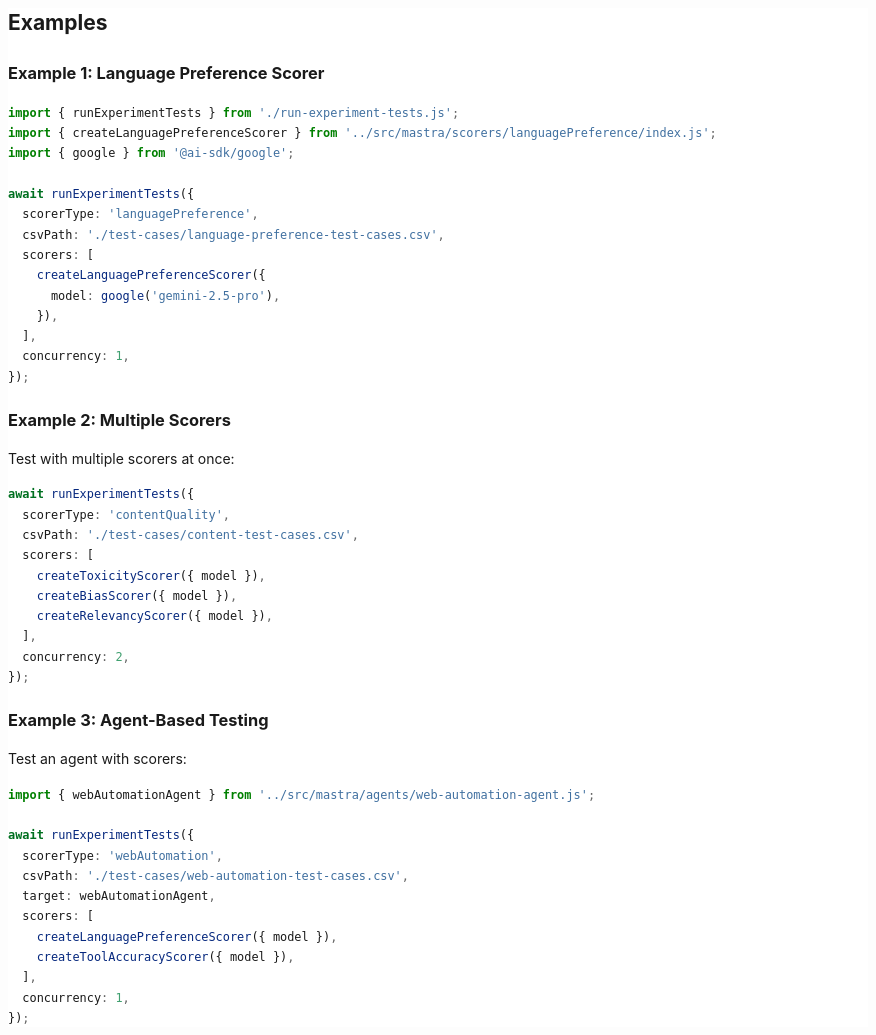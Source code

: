 ## Examples

### Example 1: Language Preference Scorer

```typescript
import { runExperimentTests } from './run-experiment-tests.js';
import { createLanguagePreferenceScorer } from '../src/mastra/scorers/languagePreference/index.js';
import { google } from '@ai-sdk/google';

await runExperimentTests({
  scorerType: 'languagePreference',
  csvPath: './test-cases/language-preference-test-cases.csv',
  scorers: [
    createLanguagePreferenceScorer({
      model: google('gemini-2.5-pro'),
    }),
  ],
  concurrency: 1,
});
```

### Example 2: Multiple Scorers

Test with multiple scorers at once:

```typescript
await runExperimentTests({
  scorerType: 'contentQuality',
  csvPath: './test-cases/content-test-cases.csv',
  scorers: [
    createToxicityScorer({ model }),
    createBiasScorer({ model }),
    createRelevancyScorer({ model }),
  ],
  concurrency: 2,
});
```

### Example 3: Agent-Based Testing

Test an agent with scorers:

```typescript
import { webAutomationAgent } from '../src/mastra/agents/web-automation-agent.js';

await runExperimentTests({
  scorerType: 'webAutomation',
  csvPath: './test-cases/web-automation-test-cases.csv',
  target: webAutomationAgent,
  scorers: [
    createLanguagePreferenceScorer({ model }),
    createToolAccuracyScorer({ model }),
  ],
  concurrency: 1,
});
```
